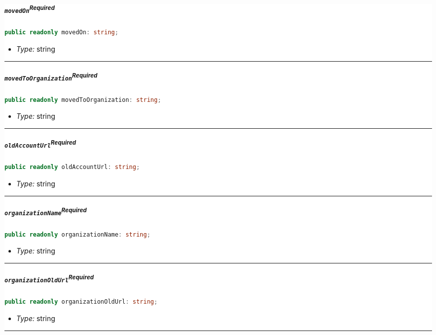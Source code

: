 ##### `movedOn`<sup>Required</sup> <a name="movedOn" id="@cdktf/provider-snowflake.account.AccountShowOutputOutputReference.property.movedOn"></a>

```typescript
public readonly movedOn: string;
```

- *Type:* string

---

##### `movedToOrganization`<sup>Required</sup> <a name="movedToOrganization" id="@cdktf/provider-snowflake.account.AccountShowOutputOutputReference.property.movedToOrganization"></a>

```typescript
public readonly movedToOrganization: string;
```

- *Type:* string

---

##### `oldAccountUrl`<sup>Required</sup> <a name="oldAccountUrl" id="@cdktf/provider-snowflake.account.AccountShowOutputOutputReference.property.oldAccountUrl"></a>

```typescript
public readonly oldAccountUrl: string;
```

- *Type:* string

---

##### `organizationName`<sup>Required</sup> <a name="organizationName" id="@cdktf/provider-snowflake.account.AccountShowOutputOutputReference.property.organizationName"></a>

```typescript
public readonly organizationName: string;
```

- *Type:* string

---

##### `organizationOldUrl`<sup>Required</sup> <a name="organizationOldUrl" id="@cdktf/provider-snowflake.account.AccountShowOutputOutputReference.property.organizationOldUrl"></a>

```typescript
public readonly organizationOldUrl: string;
```

- *Type:* string

---